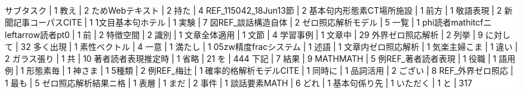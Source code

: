 サブタスク | 1
教え | 2
ためWebテキスト | 2
持た | 4
REF_115042_18Jun13節 | 2
基本句内形態素CT場所施設 | 1
前方 | 1
敬語表現 | 2
新聞記事コーパスCITE | 1
1文目基本句ホテル | 1
実験 | 7
図REF_談話構造自体 | 2
ゼロ照応解析モデル | 5
一覧 | 1
phi読者mathitcfニleftarrow読者pt0 | 1
前 | 2
特徴空間 | 2
識別 | 1
文章全体適用 | 1
文節 | 4
学習事例 | 1
文章中 | 29
外界ゼロ照応解析 | 2
列挙 | 9
に対して | 32
多く出現 | 1
素性ベクトル | 4
一意 | 1
満たし | 1
05zw精度fracシステム | 1
述語 | 1
文章内ゼロ照応解析 | 1
気楽主婦こま | 1
違い | 2
ガラス張り | 1
共 | 10
著者読者表現推定時 | 1
省略 | 21
を | 444
下記 | 7
結果 | 9
MATHMATH | 5
例REF_著者読者表現 | 1
役職 | 1
語用例 | 1
形態素毎 | 1
神さま | 1
5種類 | 2
例REF_梅辻 | 1
確率的格解析モデルCITE | 1
同時に | 1
品詞活用 | 2
ござい | 8
REF_外界ゼロ照応 | 1
最も | 5
ゼロ照応解析結果ニ格 | 1
表層 | 1
まだ | 2
事件 | 1
談話要素MATH | 6
どれ | 1
基本句係り先 | 1
いただく | 1
と | 317